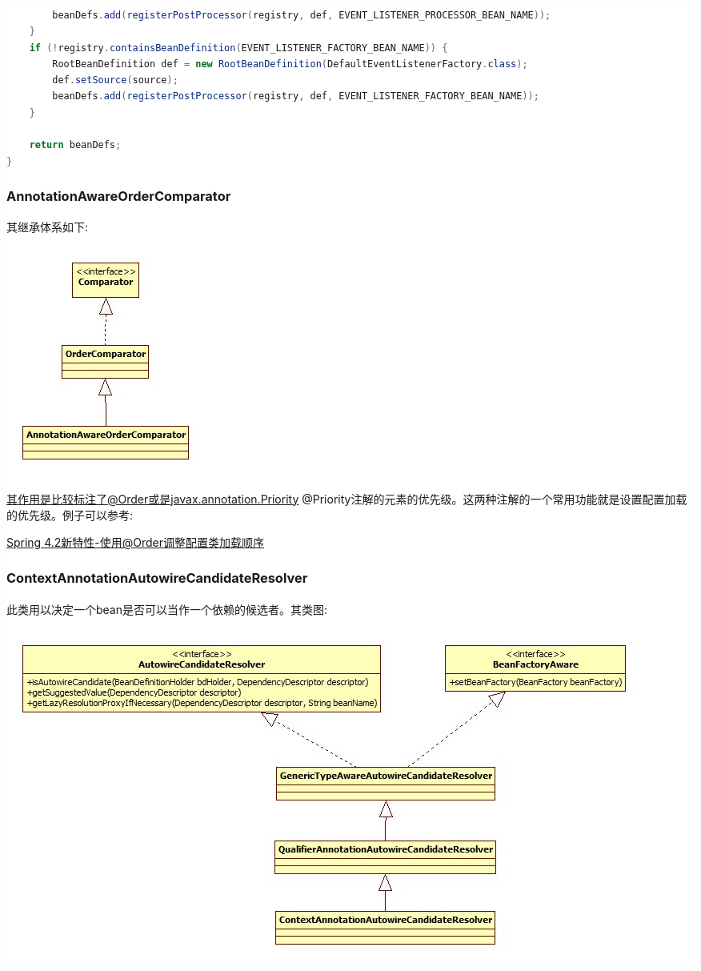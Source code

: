 ```java
        beanDefs.add(registerPostProcessor(registry, def, EVENT_LISTENER_PROCESSOR_BEAN_NAME));
    }
    if (!registry.containsBeanDefinition(EVENT_LISTENER_FACTORY_BEAN_NAME)) {
        RootBeanDefinition def = new RootBeanDefinition(DefaultEventListenerFactory.class);
        def.setSource(source);
        beanDefs.add(registerPostProcessor(registry, def, EVENT_LISTENER_FACTORY_BEAN_NAME));
    }

    return beanDefs;
}
```

### AnnotationAwareOrderComparator

其继承体系如下:

![Comparator继承体系](images/Comparator.jpg)

其作用是比较标注了@Order或是javax.annotation.Priority @Priority注解的元素的优先级。这两种注解的一个常用功能就是设置配置加载的优先级。例子可以参考:

[Spring 4.2新特性-使用@Order调整配置类加载顺序](http://www.tuicool.com/articles/VnqUv2)

### ContextAnnotationAutowireCandidateResolver

此类用以决定一个bean是否可以当作一个依赖的候选者。其类图:

![ContextAnnotationAutowireCandidateResolver类图](images/ContextAnnotationAutowireCandidateResolver.jpg)
